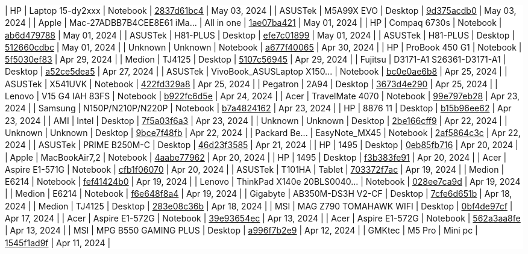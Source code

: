 | HP            | Laptop 15-dy2xxx            | Notebook    | [2837d61bc4](https://linux-hardware.org/?probe=2837d61bc4) | May 03, 2024 |
| ASUSTek       | M5A99X EVO                  | Desktop     | [9d375acdb0](https://linux-hardware.org/?probe=9d375acdb0) | May 03, 2024 |
| Apple         | Mac-27ADBB7B4CEE8E61 iMa... | All in one  | [1ae07ba421](https://linux-hardware.org/?probe=1ae07ba421) | May 01, 2024 |
| HP            | Compaq 6730s                | Notebook    | [ab6d479788](https://linux-hardware.org/?probe=ab6d479788) | May 01, 2024 |
| ASUSTek       | H81-PLUS                    | Desktop     | [efe7c01899](https://linux-hardware.org/?probe=efe7c01899) | May 01, 2024 |
| ASUSTek       | H81-PLUS                    | Desktop     | [512660cdbc](https://linux-hardware.org/?probe=512660cdbc) | May 01, 2024 |
| Unknown       | Unknown                     | Notebook    | [a677f40065](https://linux-hardware.org/?probe=a677f40065) | Apr 30, 2024 |
| HP            | ProBook 450 G1              | Notebook    | [5f5030ef83](https://linux-hardware.org/?probe=5f5030ef83) | Apr 29, 2024 |
| Medion        | TJ4125                      | Desktop     | [5107c56945](https://linux-hardware.org/?probe=5107c56945) | Apr 29, 2024 |
| Fujitsu       | D3171-A1 S26361-D3171-A1    | Desktop     | [a52ce5dea5](https://linux-hardware.org/?probe=a52ce5dea5) | Apr 27, 2024 |
| ASUSTek       | VivoBook_ASUSLaptop X150... | Notebook    | [bc0e0ae6b8](https://linux-hardware.org/?probe=bc0e0ae6b8) | Apr 25, 2024 |
| ASUSTek       | X541UVK                     | Notebook    | [422fd329a8](https://linux-hardware.org/?probe=422fd329a8) | Apr 25, 2024 |
| Pegatron      | 2A94                        | Desktop     | [3673d4e290](https://linux-hardware.org/?probe=3673d4e290) | Apr 25, 2024 |
| Lenovo        | V15 G4 IAH 83FS             | Notebook    | [b922fc6d5e](https://linux-hardware.org/?probe=b922fc6d5e) | Apr 24, 2024 |
| Acer          | TravelMate 4070             | Notebook    | [99e797eb28](https://linux-hardware.org/?probe=99e797eb28) | Apr 23, 2024 |
| Samsung       | N150P/N210P/N220P           | Notebook    | [b7a4824162](https://linux-hardware.org/?probe=b7a4824162) | Apr 23, 2024 |
| HP            | 8876 11                     | Desktop     | [b15b96ee62](https://linux-hardware.org/?probe=b15b96ee62) | Apr 23, 2024 |
| AMI           | Intel                       | Desktop     | [7f5a03f6a3](https://linux-hardware.org/?probe=7f5a03f6a3) | Apr 23, 2024 |
| Unknown       | Unknown                     | Desktop     | [2be166cff9](https://linux-hardware.org/?probe=2be166cff9) | Apr 22, 2024 |
| Unknown       | Unknown                     | Desktop     | [9bce7f48fb](https://linux-hardware.org/?probe=9bce7f48fb) | Apr 22, 2024 |
| Packard Be... | EasyNote_MX45               | Notebook    | [2af5864c3c](https://linux-hardware.org/?probe=2af5864c3c) | Apr 22, 2024 |
| ASUSTek       | PRIME B250M-C               | Desktop     | [46d23f3585](https://linux-hardware.org/?probe=46d23f3585) | Apr 21, 2024 |
| HP            | 1495                        | Desktop     | [0eb85fb716](https://linux-hardware.org/?probe=0eb85fb716) | Apr 20, 2024 |
| Apple         | MacBookAir7,2               | Notebook    | [4aabe77962](https://linux-hardware.org/?probe=4aabe77962) | Apr 20, 2024 |
| HP            | 1495                        | Desktop     | [f3b383fe91](https://linux-hardware.org/?probe=f3b383fe91) | Apr 20, 2024 |
| Acer          | Aspire E1-571G              | Notebook    | [cfb1f06070](https://linux-hardware.org/?probe=cfb1f06070) | Apr 20, 2024 |
| ASUSTek       | T101HA                      | Tablet      | [703372f7ac](https://linux-hardware.org/?probe=703372f7ac) | Apr 19, 2024 |
| Medion        | E6214                       | Notebook    | [fef41424b0](https://linux-hardware.org/?probe=fef41424b0) | Apr 19, 2024 |
| Lenovo        | ThinkPad X140e 20BLS0040... | Notebook    | [028ee7ca9d](https://linux-hardware.org/?probe=028ee7ca9d) | Apr 19, 2024 |
| Medion        | E6214                       | Notebook    | [f6e648f8a4](https://linux-hardware.org/?probe=f6e648f8a4) | Apr 19, 2024 |
| Gigabyte      | AB350M-DS3H V2-CF           | Desktop     | [7cfe6d651b](https://linux-hardware.org/?probe=7cfe6d651b) | Apr 18, 2024 |
| Medion        | TJ4125                      | Desktop     | [283e08c36b](https://linux-hardware.org/?probe=283e08c36b) | Apr 18, 2024 |
| MSI           | MAG Z790 TOMAHAWK WIFI      | Desktop     | [0bf4de97cf](https://linux-hardware.org/?probe=0bf4de97cf) | Apr 17, 2024 |
| Acer          | Aspire E1-572G              | Notebook    | [39e93654ec](https://linux-hardware.org/?probe=39e93654ec) | Apr 13, 2024 |
| Acer          | Aspire E1-572G              | Notebook    | [562a3aa8fe](https://linux-hardware.org/?probe=562a3aa8fe) | Apr 13, 2024 |
| MSI           | MPG B550 GAMING PLUS        | Desktop     | [a996f7b2e9](https://linux-hardware.org/?probe=a996f7b2e9) | Apr 12, 2024 |
| GMKtec        | M5 Pro                      | Mini pc     | [1545f1ad9f](https://linux-hardware.org/?probe=1545f1ad9f) | Apr 11, 2024 |